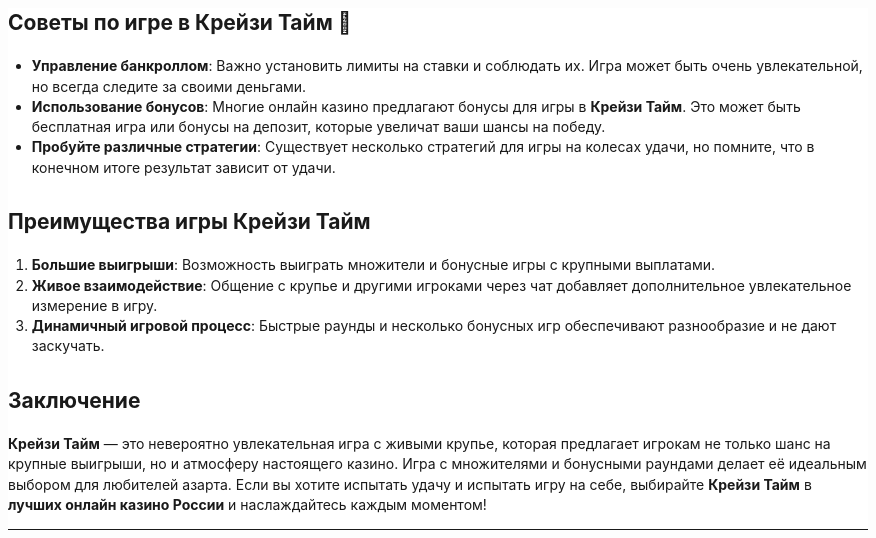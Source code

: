 ## Советы по игре в Крейзи Тайм 🧠

- **Управление банкроллом**: Важно установить лимиты на ставки и соблюдать их. Игра может быть очень увлекательной, но всегда следите за своими деньгами.
- **Использование бонусов**: Многие онлайн казино предлагают бонусы для игры в **Крейзи Тайм**. Это может быть бесплатная игра или бонусы на депозит, которые увеличат ваши шансы на победу.
- **Пробуйте различные стратегии**: Существует несколько стратегий для игры на колесах удачи, но помните, что в конечном итоге результат зависит от удачи.

## Преимущества игры Крейзи Тайм

1. **Большие выигрыши**: Возможность выиграть множители и бонусные игры с крупными выплатами.
2. **Живое взаимодействие**: Общение с крупье и другими игроками через чат добавляет дополнительное увлекательное измерение в игру.
3. **Динамичный игровой процесс**: Быстрые раунды и несколько бонусных игр обеспечивают разнообразие и не дают заскучать.

## Заключение

**Крейзи Тайм** — это невероятно увлекательная игра с живыми крупье, которая предлагает игрокам не только шанс на крупные выигрыши, но и атмосферу настоящего казино. Игра с множителями и бонусными раундами делает её идеальным выбором для любителей азарта. Если вы хотите испытать удачу и испытать игру на себе, выбирайте **Крейзи Тайм** в **лучших онлайн казино России** и наслаждайтесь каждым моментом!

---

